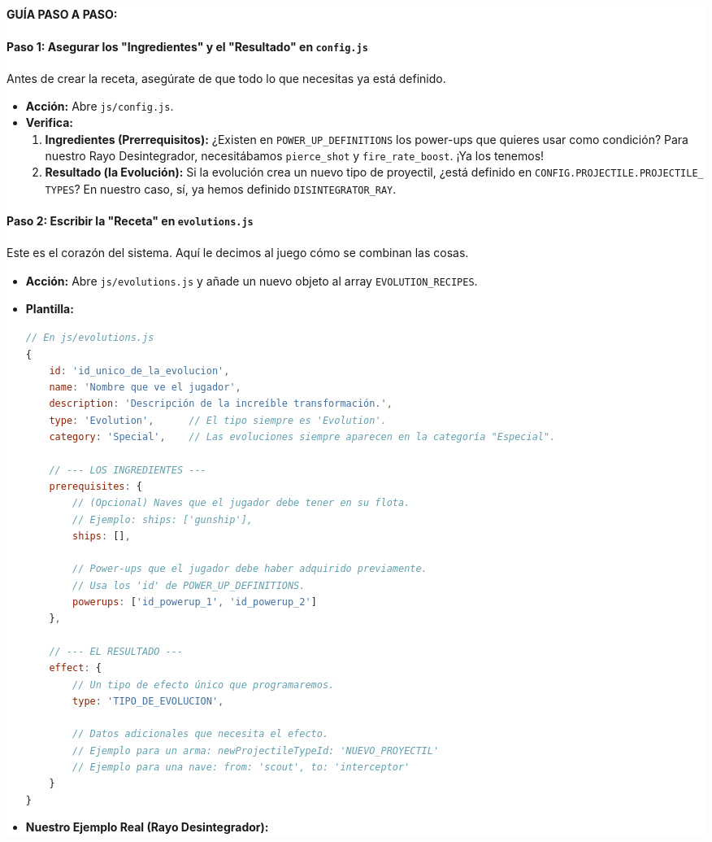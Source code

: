 **GUÍA PASO A PASO:**

#### **Paso 1: Asegurar los "Ingredientes" y el "Resultado" en `config.js`**

Antes de crear la receta, asegúrate de que todo lo que necesitas ya está definido.

  * **Acción:** Abre `js/config.js`.
  * **Verifica:**
    1.  **Ingredientes (Prerrequisitos):** ¿Existen en `POWER_UP_DEFINITIONS` los power-ups que quieres usar como condición? Para nuestro Rayo Desintegrador, necesitábamos `pierce_shot` y `fire_rate_boost`. ¡Ya los tenemos\!
    2.  **Resultado (la Evolución):** Si la evolución crea un nuevo tipo de proyectil, ¿está definido en `CONFIG.PROJECTILE.PROJECTILE_TYPES`? En nuestro caso, sí, ya hemos definido `DISINTEGRATOR_RAY`.

#### **Paso 2: Escribir la "Receta" en `evolutions.js`**

Este es el corazón del sistema. Aquí le decimos al juego cómo se combinan las cosas.

  * **Acción:** Abre `js/evolutions.js` y añade un nuevo objeto al array `EVOLUTION_RECIPES`.

  * **Plantilla:**

    ```javascript
    // En js/evolutions.js
    {
        id: 'id_unico_de_la_evolucion',
        name: 'Nombre que ve el jugador',
        description: 'Descripción de la increíble transformación.',
        type: 'Evolution',      // El tipo siempre es 'Evolution'.
        category: 'Special',    // Las evoluciones siempre aparecen en la categoría "Especial".

        // --- LOS INGREDIENTES ---
        prerequisites: {
            // (Opcional) Naves que el jugador debe tener en su flota.
            // Ejemplo: ships: ['gunship'],
            ships: [], 

            // Power-ups que el jugador debe haber adquirido previamente.
            // Usa los 'id' de POWER_UP_DEFINITIONS.
            powerups: ['id_powerup_1', 'id_powerup_2'] 
        },

        // --- EL RESULTADO ---
        effect: {
            // Un tipo de efecto único que programaremos.
            type: 'TIPO_DE_EVOLUCION', 
            
            // Datos adicionales que necesita el efecto.
            // Ejemplo para un arma: newProjectileTypeId: 'NUEVO_PROYECTIL'
            // Ejemplo para una nave: from: 'scout', to: 'interceptor'
        }
    }
    ```

  * **Nuestro Ejemplo Real (Rayo Desintegrador):**
